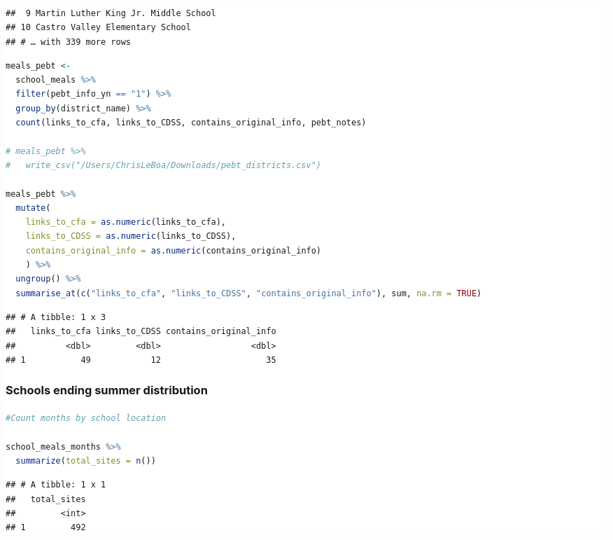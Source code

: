     ##  9 Martin Luther King Jr. Middle School
    ## 10 Castro Valley Elementary School     
    ## # … with 339 more rows

``` r
meals_pebt <- 
  school_meals %>% 
  filter(pebt_info_yn == "1") %>% 
  group_by(district_name) %>% 
  count(links_to_cfa, links_to_CDSS, contains_original_info, pebt_notes)

# meals_pebt %>% 
#   write_csv("/Users/ChrisLeBoa/Downloads/pebt_districts.csv")

meals_pebt %>% 
  mutate(
    links_to_cfa = as.numeric(links_to_cfa),
    links_to_CDSS = as.numeric(links_to_CDSS), 
    contains_original_info = as.numeric(contains_original_info)
    ) %>% 
  ungroup() %>% 
  summarise_at(c("links_to_cfa", "links_to_CDSS", "contains_original_info"), sum, na.rm = TRUE)
```

    ## # A tibble: 1 x 3
    ##   links_to_cfa links_to_CDSS contains_original_info
    ##          <dbl>         <dbl>                  <dbl>
    ## 1           49            12                     35

### Schools ending summer distribution

``` r
#Count months by school location

school_meals_months %>% 
  summarize(total_sites = n())
```

    ## # A tibble: 1 x 1
    ##   total_sites
    ##         <int>
    ## 1         492
